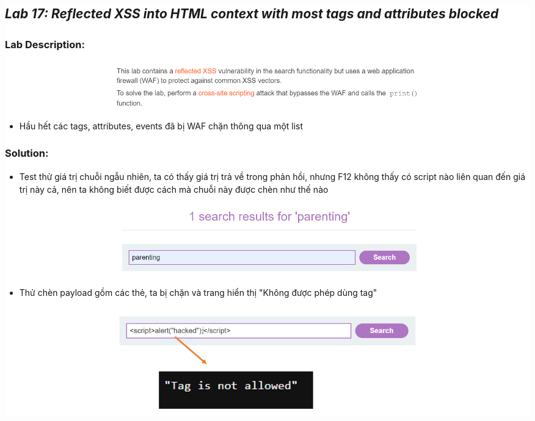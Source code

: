 

## *Lab 17: Reflected XSS into HTML context with most tags and attributes blocked*
### **Lab Description:**
<p align="center">
    <img src="./src/17_1.png" style="width: 500px;">
</p>

* Hầu hết các tags, attributes, events đã bị WAF chặn thông qua một list

### **Solution:**
* Test thử giá trị chuỗi ngẫu nhiên, ta có thấy giá trị trả về trong phản hồi, nhưng F12 không thấy có script nào liên quan đến giá trị này cả, nên ta không biết được cách mà chuỗi này được chèn như thế nào
<p align="center">
    <img src="./src/17_2.png" style="width: 500px;">
</p>

* Thử chèn payload gồm các thẻ, ta bị chặn và trang hiển thị "Không được phép dùng tag"
<p align="center">
    <img src="./src/17_3.png" style="width: 500px;">
</p>
